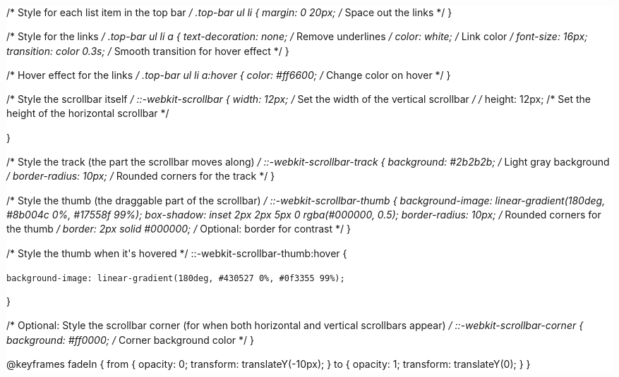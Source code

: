 /* Style for each list item in the top bar */
.top-bar ul li {
    margin: 0 20px;  /* Space out the links */
}

/* Style for the links */
.top-bar ul li a {
    text-decoration: none;  /* Remove underlines */
    color: white;  /* Link color */
    font-size: 16px;
    transition: color 0.3s;  /* Smooth transition for hover effect */
}

/* Hover effect for the links */
.top-bar ul li a:hover {
    color: #ff6600;  /* Change color on hover */
}

/* Style the scrollbar itself */
::-webkit-scrollbar {
    width: 12px;  /* Set the width of the vertical scrollbar */
    /* height: 12px; /* Set the height of the horizontal scrollbar */

}

/* Style the track (the part the scrollbar moves along) */
::-webkit-scrollbar-track {
    background: #2b2b2b;  /* Light gray background */
    border-radius: 10px;   /* Rounded corners for the track */
}

/* Style the thumb (the draggable part of the scrollbar) */
::-webkit-scrollbar-thumb {
    background-image: linear-gradient(180deg, #8b004c 0%, #17558f 99%);
    box-shadow: inset 2px 2px 5px 0 rgba(#000000, 0.5);
    border-radius: 10px;    /* Rounded corners for the thumb */
    border: 2px solid #000000;  /* Optional: border for contrast */
}

/* Style the thumb when it's hovered */
::-webkit-scrollbar-thumb:hover {
   
    background-image: linear-gradient(180deg, #430527 0%, #0f3355 99%);
}

/* Optional: Style the scrollbar corner (for when both horizontal and vertical scrollbars appear) */
::-webkit-scrollbar-corner {
    background: #ff0000;  /* Corner background color */
}

@keyframes fadeIn {
    from { opacity: 0; transform: translateY(-10px); }
    to { opacity: 1; transform: translateY(0); }
}
